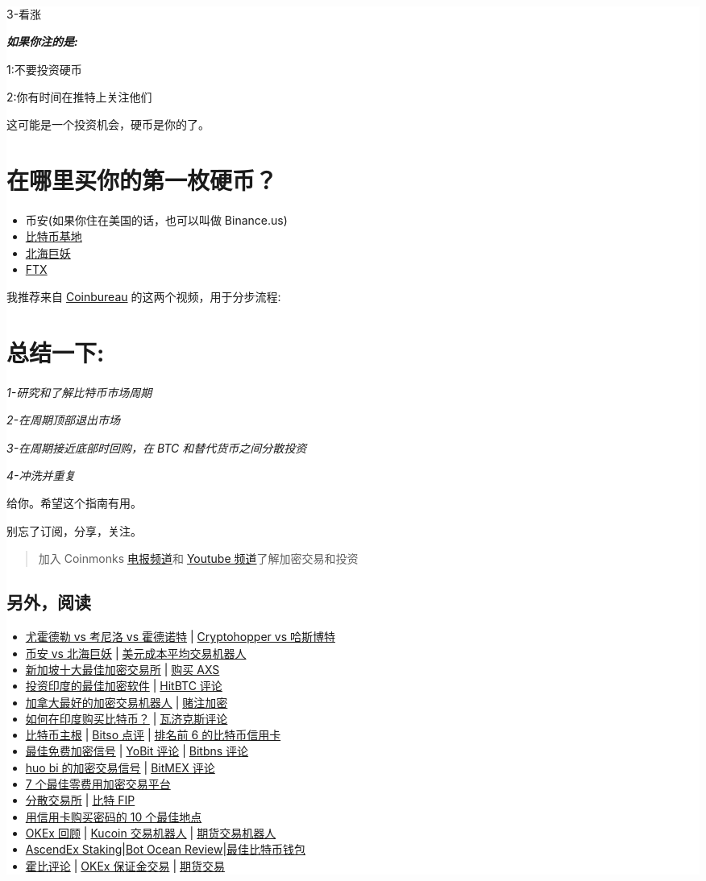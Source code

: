 3-看涨

***如果你注的是:***

1:不要投资硬币

2:你有时间在推特上关注他们

这可能是一个投资机会，硬币是你的了。

# 在哪里买你的第一枚硬币？

*   币安(如果你住在美国的话，也可以叫做 Binance.us)
*   [比特币基地](http://www.coinbase.com/)
*   [北海巨妖](https://www.kraken.com/)
*   [FTX](https://ftx.com/fr)

我推荐来自 [Coinbureau](https://www.youtube.com/channel/UCqK_GSMbpiV8spgD3ZGloSw) 的这两个视频，用于分步流程:

# 总结一下:

*1-研究和了解比特币市场周期*

*2-在周期顶部退出市场*

*3-在周期接近底部时回购，在 BTC 和替代货币之间分散投资*

*4-冲洗并重复*

给你。希望这个指南有用。

别忘了订阅，分享，关注。

> 加入 Coinmonks [电报频道](https://t.me/coincodecap)和 [Youtube 频道](https://www.youtube.com/c/coinmonks/videos)了解加密交易和投资

## 另外，阅读

*   [尤霍德勒 vs 考尼洛 vs 霍德诺特](/coinmonks/youhodler-vs-coinloan-vs-hodlnaut-b1050acde55a) | [Cryptohopper vs 哈斯博特](https://blog.coincodecap.com/cryptohopper-vs-haasbot)
*   [币安 vs 北海巨妖](https://blog.coincodecap.com/binance-vs-kraken) | [美元成本平均交易机器人](https://blog.coincodecap.com/pionex-dca-bot)
*   [新加坡十大最佳加密交易所](https://blog.coincodecap.com/crypto-exchange-in-singapore) | [购买 AXS](https://blog.coincodecap.com/buy-axs-token)
*   [投资印度的最佳加密软件](https://blog.coincodecap.com/best-crypto-to-invest-in-india-in-2021) | [HitBTC 评论](/coinmonks/hitbtc-review-c5143c5d53c2)
*   [加拿大最好的加密交易机器人](https://blog.coincodecap.com/5-best-crypto-trading-bots-in-canada) | [赌注加密](https://blog.coincodecap.com/staking-crypto)
*   [如何在印度购买比特币？](/coinmonks/buy-bitcoin-in-india-feb50ddfef94) | [瓦济克斯评论](/coinmonks/wazirx-review-5c811b074f5b)
*   [比特币主根](https://blog.coincodecap.com/bitcoin-taproot) | [Bitso 点评](https://blog.coincodecap.com/bitso-review) | [排名前 6 的比特币信用卡](/coinmonks/bitcoin-credit-card-bc8ab6f377c6)
*   [最佳免费加密信号](https://blog.coincodecap.com/free-crypto-signals) | [YoBit 评论](/coinmonks/yobit-review-175464162c62) | [Bitbns 评论](/coinmonks/bitbns-review-38256a07e161)
*   [huo bi 的加密交易信号](https://blog.coincodecap.com/huobi-crypto-trading-signals) | [BitMEX 评论](https://blog.coincodecap.com/bitmex-review)
*   [7 个最佳零费用加密交易平台](https://blog.coincodecap.com/zero-fee-crypto-exchanges)
*   [分散交易所](https://blog.coincodecap.com/what-are-decentralized-exchanges) | [比特 FIP](https://blog.coincodecap.com/bitbns-fip)
*   [用信用卡购买密码的 10 个最佳地点](https://blog.coincodecap.com/buy-crypto-with-credit-card)
*   [OKEx 回顾](/coinmonks/okex-review-6b369304110f) | [Kucoin 交易机器人](/coinmonks/kucoin-trading-bot-automate-your-trades-8cf0ca2138e0) | [期货交易机器人](/coinmonks/futures-trading-bots-5a282ccee3f5)
*   [AscendEx Staking](https://blog.coincodecap.com/ascendex-staking)|[Bot Ocean Review](https://blog.coincodecap.com/bot-ocean-review)|[最佳比特币钱包](https://blog.coincodecap.com/bitcoin-wallets-india)
*   [霍比评论](https://blog.coincodecap.com/huobi-review) | [OKEx 保证金交易](https://blog.coincodecap.com/okex-margin-trading) | [期货交易](https://blog.coincodecap.com/futures-trading)